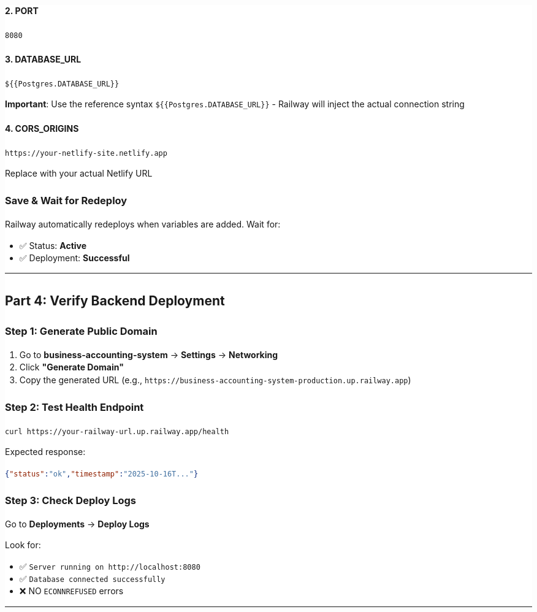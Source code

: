 #### 2. PORT
```
8080
```

#### 3. DATABASE_URL
```
${{Postgres.DATABASE_URL}}
```
**Important**: Use the reference syntax `${{Postgres.DATABASE_URL}}` - Railway will inject the actual connection string

#### 4. CORS_ORIGINS
```
https://your-netlify-site.netlify.app
```
Replace with your actual Netlify URL

### Save & Wait for Redeploy

Railway automatically redeploys when variables are added. Wait for:
- ✅ Status: **Active**
- ✅ Deployment: **Successful**

---

## Part 4: Verify Backend Deployment

### Step 1: Generate Public Domain

1. Go to **business-accounting-system** → **Settings** → **Networking**
2. Click **"Generate Domain"**
3. Copy the generated URL (e.g., `https://business-accounting-system-production.up.railway.app`)

### Step 2: Test Health Endpoint

```bash
curl https://your-railway-url.up.railway.app/health
```

Expected response:
```json
{"status":"ok","timestamp":"2025-10-16T..."}
```

### Step 3: Check Deploy Logs

Go to **Deployments** → **Deploy Logs**

Look for:
- ✅ `Server running on http://localhost:8080`
- ✅ `Database connected successfully`
- ❌ NO `ECONNREFUSED` errors

---
